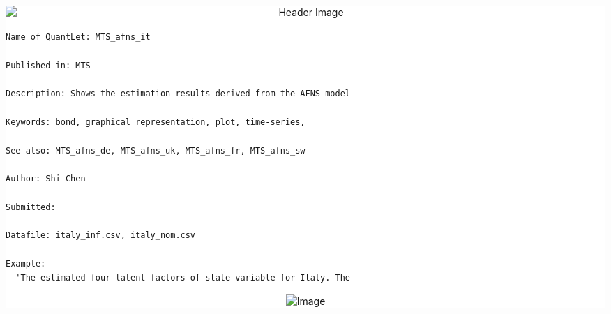 <div style="margin: 0; padding: 0; text-align: center; border: none;">
<a href="https://quantlet.com" target="_blank" style="text-decoration: none; border: none;">
<img src="https://github.com/StefanGam/test-repo/blob/main/quantlet_design.png?raw=true" alt="Header Image" width="100%" style="margin: 0; padding: 0; display: block; border: none;" />
</a>
</div>

```
Name of QuantLet: MTS_afns_it

Published in: MTS

Description: Shows the estimation results derived from the AFNS model

Keywords: bond, graphical representation, plot, time-series,

See also: MTS_afns_de, MTS_afns_uk, MTS_afns_fr, MTS_afns_sw

Author: Shi Chen

Submitted: 

Datafile: italy_inf.csv, italy_nom.csv

Example: 
- 'The estimated four latent factors of state variable for Italy. The

```
<div align="center">
<img src="https://raw.githubusercontent.com/QuantLet/MTS/master/MTS_afns_it/MTS_afns_it.png" alt="Image" />
</div>

